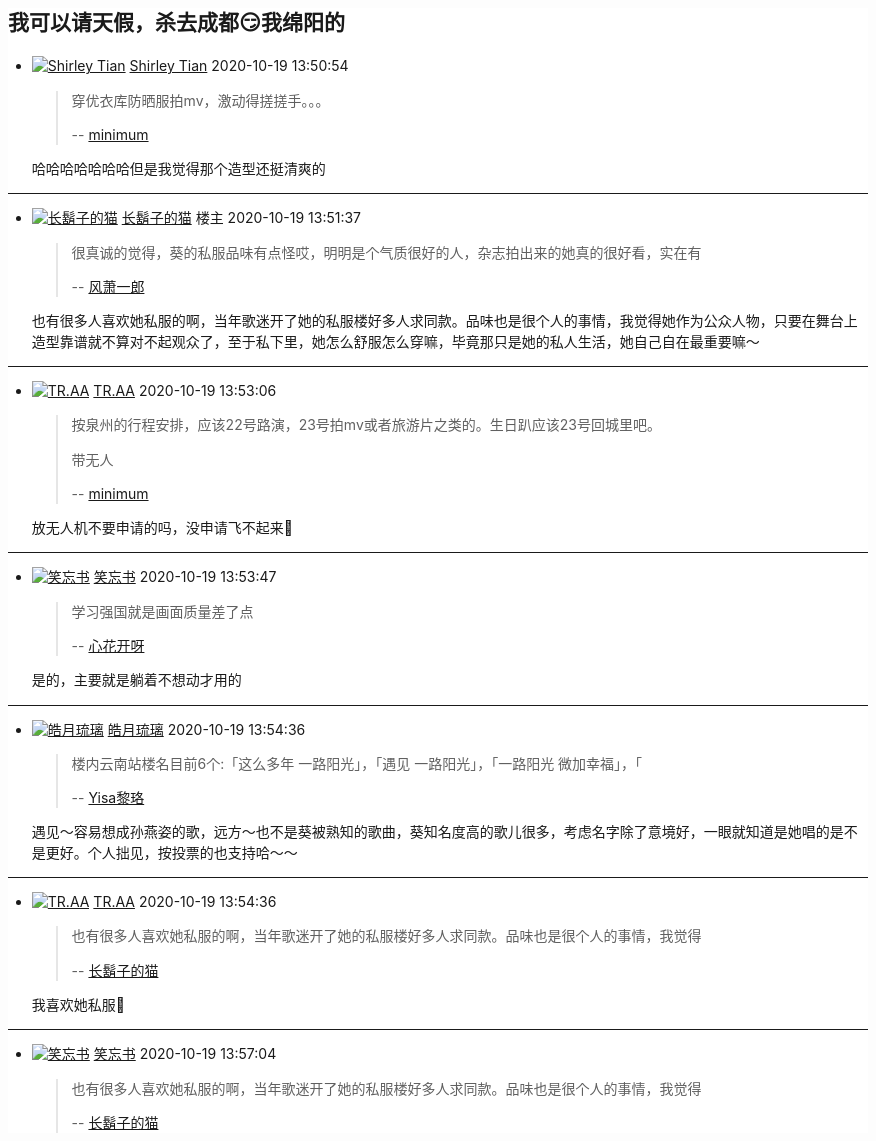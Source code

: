   我可以请天假，杀去成都😏我绵阳的  
---
* [![Shirley Tian](https://img2.doubanio.com/icon/u150047836-2.jpg)](https://www.douban.com/people/150047836/)    [Shirley Tian](https://www.douban.com/people/150047836/)    2020-10-19 13:50:54  
  >穿优衣库防晒服拍mv，激动得搓搓手。。。  
  >
  >-- [minimum](https://www.douban.com/people/218236166/)  
  
  哈哈哈哈哈哈哈但是我觉得那个造型还挺清爽的  
---
* [![长鬍子的猫](https://img3.doubanio.com/icon/u123437301-1.jpg)](https://www.douban.com/people/123437301/)    [长鬍子的猫](https://www.douban.com/people/123437301/)    楼主    2020-10-19 13:51:37  
  >很真诚的觉得，葵的私服品味有点怪哎，明明是个气质很好的人，杂志拍出来的她真的很好看，实在有  
  >
  >-- [风萧一郎](https://www.douban.com/people/224770362/)  
  
  也有很多人喜欢她私服的啊，当年歌迷开了她的私服楼好多人求同款。品味也是很个人的事情，我觉得她作为公众人物，只要在舞台上造型靠谱就不算对不起观众了，至于私下里，她怎么舒服怎么穿嘛，毕竟那只是她的私人生活，她自己自在最重要嘛～  
---
* [![TR.AA](https://img9.doubanio.com/icon/u83426793-6.jpg)](https://www.douban.com/people/sunshine-wewe/)    [TR.AA](https://www.douban.com/people/sunshine-wewe/)    2020-10-19 13:53:06  
  >按泉州的行程安排，应该22号路演，23号拍mv或者旅游片之类的。生日趴应该23号回城里吧。  
  >  
  >带无人  
  >
  >-- [minimum](https://www.douban.com/people/218236166/)  
  
  放无人机不要申请的吗，没申请飞不起来🤣  
---
* [![笑忘书](https://img2.doubanio.com/icon/u40401623-2.jpg)](https://www.douban.com/people/40401623/)    [笑忘书](https://www.douban.com/people/40401623/)    2020-10-19 13:53:47  
  >学习强国就是画面质量差了点  
  >
  >-- [心花开呀](https://www.douban.com/people/155274151/)  
  
  是的，主要就是躺着不想动才用的  
---
* [![皓月琉璃](https://img2.doubanio.com/icon/u153884600-3.jpg)](https://www.douban.com/people/153884600/)    [皓月琉璃](https://www.douban.com/people/153884600/)    2020-10-19 13:54:36  
  >楼内云南站楼名目前6个:「这么多年 一路阳光」，「遇见 一路阳光」，「一路阳光 微加幸福」，「  
  >
  >-- [Yisa黎珞](https://www.douban.com/people/217273308/)  
  
  遇见～容易想成孙燕姿的歌，远方～也不是葵被熟知的歌曲，葵知名度高的歌儿很多，考虑名字除了意境好，一眼就知道是她唱的是不是更好。个人拙见，按投票的也支持哈～～  
---
* [![TR.AA](https://img9.doubanio.com/icon/u83426793-6.jpg)](https://www.douban.com/people/sunshine-wewe/)    [TR.AA](https://www.douban.com/people/sunshine-wewe/)    2020-10-19 13:54:36  
  >也有很多人喜欢她私服的啊，当年歌迷开了她的私服楼好多人求同款。品味也是很个人的事情，我觉得  
  >
  >-- [长鬍子的猫](https://www.douban.com/people/123437301/)  
  
  我喜欢她私服🤣  
---
* [![笑忘书](https://img2.doubanio.com/icon/u40401623-2.jpg)](https://www.douban.com/people/40401623/)    [笑忘书](https://www.douban.com/people/40401623/)    2020-10-19 13:57:04  
  >也有很多人喜欢她私服的啊，当年歌迷开了她的私服楼好多人求同款。品味也是很个人的事情，我觉得  
  >
  >-- [长鬍子的猫](https://www.douban.com/people/123437301/)  
  